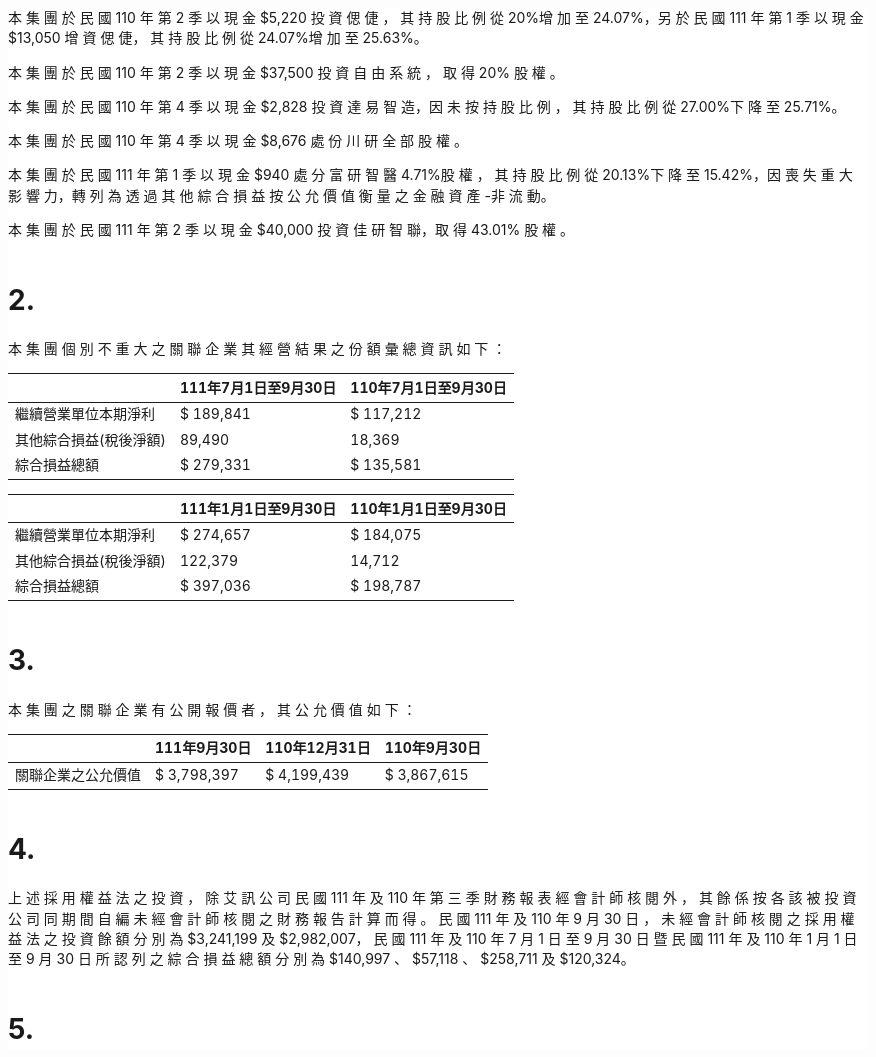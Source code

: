 本 集 團 於 民 國 110 年 第 2 季 以 現 金 $5,220 投 資 偲 倢 ， 其 持 股 比 例 從 20%增 加 至 24.07%，另 於 民 國 111 年 第 1 季 以 現 金 $13,050 增 資 偲 倢， 其 持 股 比 例 從 24.07%增 加 至 25.63%。

本 集 團 於 民 國 110 年 第 2 季 以 現 金 $37,500 投 資 自 由 系 統 ， 取 得 20% 股 權 。

本 集 團 於 民 國 110 年 第 4 季 以 現 金 $2,828 投 資 達 易 智 造，因 未 按 持 股 比 例 ， 其 持 股 比 例 從 27.00%下 降 至 25.71%。

本 集 團 於 民 國 110 年 第 4 季 以 現 金 $8,676 處 份 川 研 全 部 股 權 。

本 集 團 於 民 國 111 年 第 1 季 以 現 金 $940 處 分 富 研 智 醫 4.71%股 權 ， 其 持 股 比 例 從 20.13%下 降 至 15.42%，因 喪 失 重 大 影 響 力，轉 列 為 透 過 其 他 綜 合 損 益 按 公 允 價 值 衡 量 之 金 融 資 產 -非 流 動。

本 集 團 於 民 國 111 年 第 2 季 以 現 金 $40,000 投 資 佳 研 智 聯，取 得 43.01% 股 權 。

# 2.

本 集 團 個 別 不 重 大 之 關 聯 企 業 其 經 營 結 果 之 份 額 彙 總 資 訊 如 下 ：

| |111年7月1日至9月30日|110年7月1日至9月30日|
|---|---|---|
|繼續營業單位本期淨利|$ 189,841|$ 117,212|
|其他綜合損益(稅後淨額)|89,490|18,369|
|綜合損益總額|$ 279,331|$ 135,581|

| |111年1月1日至9月30日|110年1月1日至9月30日|
|---|---|---|
|繼續營業單位本期淨利|$ 274,657|$ 184,075|
|其他綜合損益(稅後淨額)|122,379|14,712|
|綜合損益總額|$ 397,036|$ 198,787|

# 3.

本 集 團 之 關 聯 企 業 有 公 開 報 價 者 ， 其 公 允 價 值 如 下 ：

| |111年9月30日|110年12月31日|110年9月30日|
|---|---|---|---|
|關聯企業之公允價值|$ 3,798,397|$ 4,199,439|$ 3,867,615|

# 4.

上 述 採 用 權 益 法 之 投 資 ， 除 艾 訊 公 司 民 國 111 年 及 110 年 第 三 季 財 務 報 表 經 會 計 師 核 閱 外 ， 其 餘 係 按 各 該 被 投 資 公 司 同 期 間 自 編 未 經 會 計 師 核 閱 之 財 務 報 告 計 算 而 得 。 民 國 111 年 及 110 年 9 月 30 日 ， 未 經 會 計 師 核 閱 之 採 用 權 益 法 之 投 資 餘 額 分 別 為 $3,241,199 及 $2,982,007， 民 國 111 年 及 110 年 7 月 1 日 至 9 月 30 日 暨 民 國 111 年 及 110 年 1 月 1 日 至 9 月 30 日 所 認 列 之 綜 合 損 益 總 額 分 別 為 $140,997 、 $57,118 、 $258,711 及 $120,324。

# 5.
